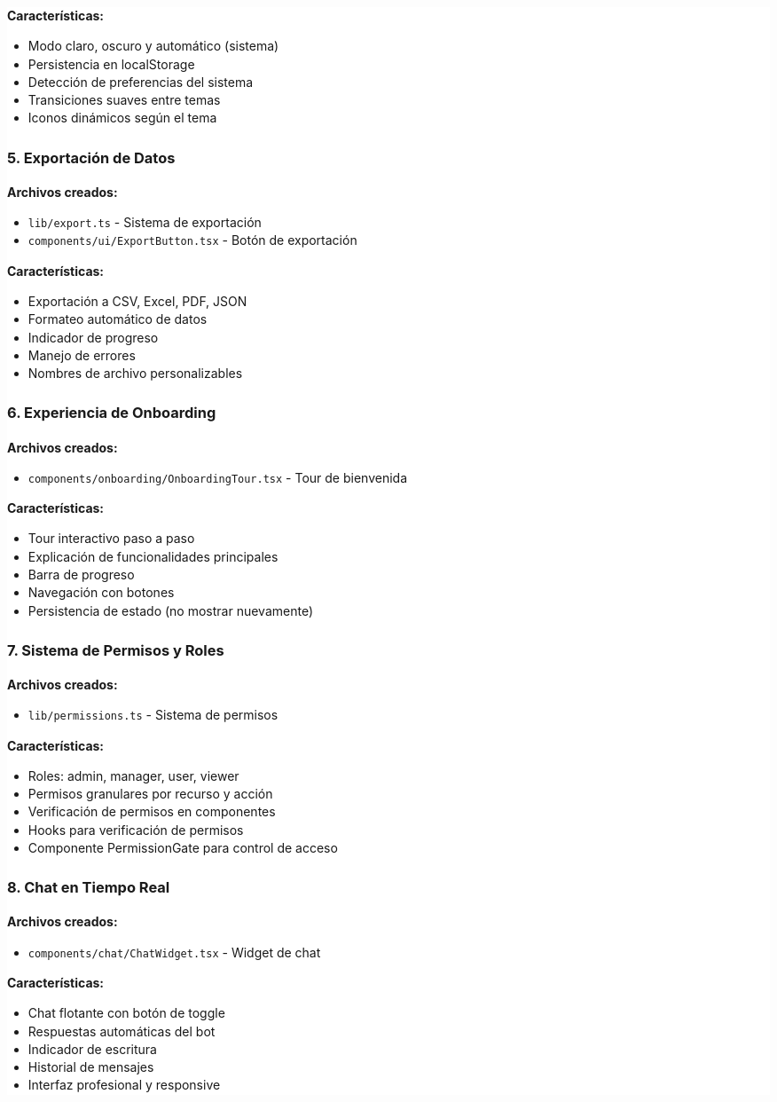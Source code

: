 **Características:**
- Modo claro, oscuro y automático (sistema)
- Persistencia en localStorage
- Detección de preferencias del sistema
- Transiciones suaves entre temas
- Iconos dinámicos según el tema

### 5. Exportación de Datos

**Archivos creados:**
- `lib/export.ts` - Sistema de exportación
- `components/ui/ExportButton.tsx` - Botón de exportación

**Características:**
- Exportación a CSV, Excel, PDF, JSON
- Formateo automático de datos
- Indicador de progreso
- Manejo de errores
- Nombres de archivo personalizables

### 6. Experiencia de Onboarding

**Archivos creados:**
- `components/onboarding/OnboardingTour.tsx` - Tour de bienvenida

**Características:**
- Tour interactivo paso a paso
- Explicación de funcionalidades principales
- Barra de progreso
- Navegación con botones
- Persistencia de estado (no mostrar nuevamente)

### 7. Sistema de Permisos y Roles

**Archivos creados:**
- `lib/permissions.ts` - Sistema de permisos

**Características:**
- Roles: admin, manager, user, viewer
- Permisos granulares por recurso y acción
- Verificación de permisos en componentes
- Hooks para verificación de permisos
- Componente PermissionGate para control de acceso

### 8. Chat en Tiempo Real

**Archivos creados:**
- `components/chat/ChatWidget.tsx` - Widget de chat

**Características:**
- Chat flotante con botón de toggle
- Respuestas automáticas del bot
- Indicador de escritura
- Historial de mensajes
- Interfaz profesional y responsive
